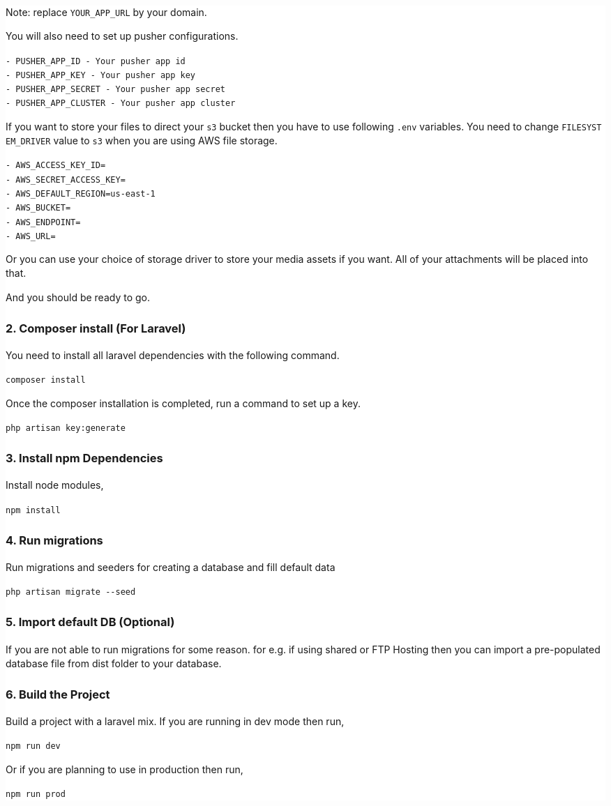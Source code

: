 Note: replace `YOUR_APP_URL` by your domain.

You will also need to set up pusher configurations.

    - PUSHER_APP_ID - Your pusher app id
    - PUSHER_APP_KEY - Your pusher app key
    - PUSHER_APP_SECRET - Your pusher app secret
    - PUSHER_APP_CLUSTER - Your pusher app cluster

If you want to store your files to direct your `s3` bucket then you have to use following `.env` variables.
You need to change `FILESYSTEM_DRIVER` value to `s3` when you are using AWS file storage.

    - AWS_ACCESS_KEY_ID=
    - AWS_SECRET_ACCESS_KEY=
    - AWS_DEFAULT_REGION=us-east-1
    - AWS_BUCKET=
    - AWS_ENDPOINT=
    - AWS_URL=

Or you can use your choice of storage driver to store your media assets if you want. All of your attachments will be placed into that.

And you should be ready to go.
 
### 2. Composer install (For Laravel)
You need to install all laravel dependencies with the following command.

    composer install

Once the composer installation is completed, run a command to set up a key.

    php artisan key:generate

### 3. Install npm Dependencies
Install node modules,

    npm install

### 4. Run migrations
Run migrations and seeders for creating a database and fill default data

    php artisan migrate --seed

### 5. Import default DB (Optional)
If you are not able to run migrations for some reason. for e.g. if using shared or FTP Hosting then you can import a pre-populated database file from dist folder to your database.
 
### 6. Build the Project

Build a project with a laravel mix. If you are running in dev mode then run,

    npm run dev
    
Or if you are planning to use in production then run,

    npm run prod
    